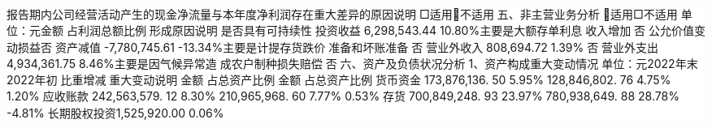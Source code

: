 报告期内公司经营活动产生的现金净流量与本年度净利润存在重大差异的原因说明
□适用不适用
五、非主营业务分析
适用□不适用
单位：元金额
占利润总额比例
形成原因说明
是否具有可持续性
投资收益
6,298,543.44
10.80%主要是大额存单利息
收入增加
否
公允价值变动损益否
资产减值
-7,780,745.61
-13.34%主要是计提存货跌价
准备和坏账准备
否
营业外收入
808,694.72
1.39%
否
营业外支出
4,934,361.75
8.46%主要是因气候异常造
成农户制种损失赔偿
否
六、资产及负债状况分析
1、资产构成重大变动情况
单位：元2022年末
2022年初
比重增减
重大变动说明
金额
占总资产比例
金额
占总资产比例
货币资金
173,876,136.
50
5.95%
128,846,802.
76
4.75%
1.20%
应收账款
242,563,579.
12
8.30%
210,965,968.
60
7.77%
0.53%
存货
700,849,248.
93
23.97%
780,938,649.
88
28.78%
-4.81%
长期股权投资1,525,920.00
0.06%
